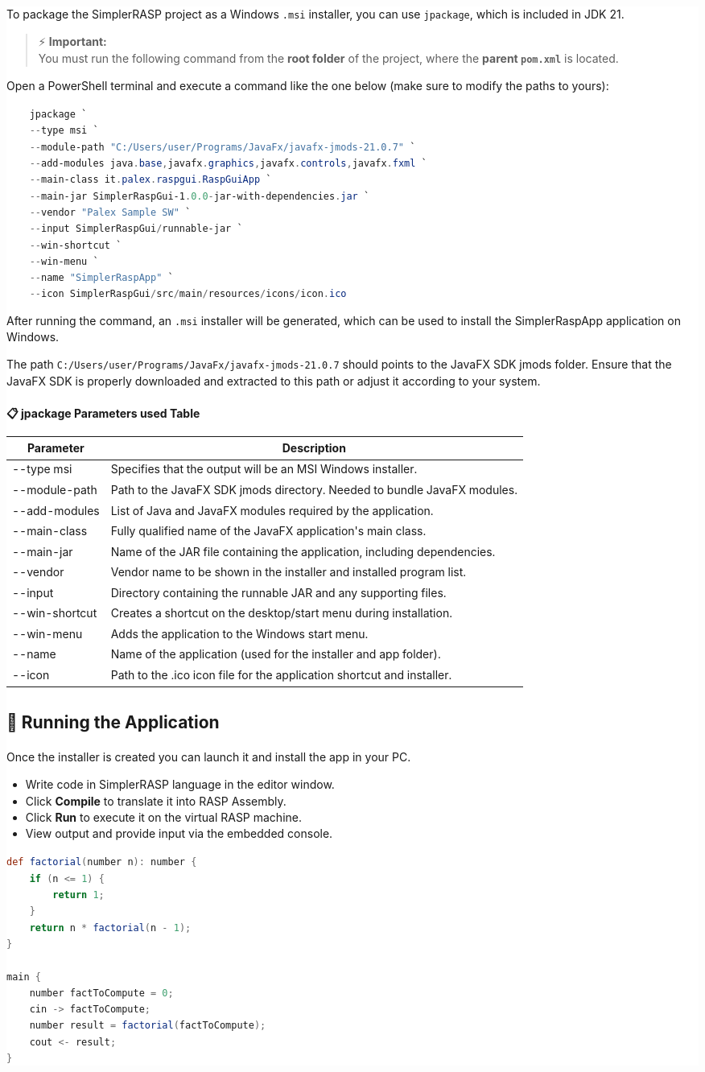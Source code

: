 To package the SimplerRASP project as a Windows `.msi` installer, you can use `jpackage`, which is included in JDK 21.

> ⚡ **Important:**  
> You must run the following command from the **root folder** of the project, where the **parent `pom.xml`** is located.

Open a PowerShell terminal and execute a command like the one below (make sure to modify the paths to yours):

```powershell
    jpackage `
    --type msi `
    --module-path "C:/Users/user/Programs/JavaFx/javafx-jmods-21.0.7" `
    --add-modules java.base,javafx.graphics,javafx.controls,javafx.fxml `
    --main-class it.palex.raspgui.RaspGuiApp `
    --main-jar SimplerRaspGui-1.0.0-jar-with-dependencies.jar `
    --vendor "Palex Sample SW" `
    --input SimplerRaspGui/runnable-jar `
    --win-shortcut `
    --win-menu `
    --name "SimplerRaspApp" `
    --icon SimplerRaspGui/src/main/resources/icons/icon.ico
```
After running the command, an `.msi` installer will be generated, which can be used to install the SimplerRaspApp application on Windows.

The path `C:/Users/user/Programs/JavaFx/javafx-jmods-21.0.7` should points to the JavaFX SDK jmods folder.
Ensure that the JavaFX SDK is properly downloaded and extracted to this path or adjust it according to your system.

#### 📋 jpackage Parameters used Table


| Parameter        | Description                                                                 |
|------------------|-----------------------------------------------------------------------------|
| --type msi       | Specifies that the output will be an MSI Windows installer.                 |
| --module-path    | Path to the JavaFX SDK jmods directory. Needed to bundle JavaFX modules.    |
| --add-modules    | List of Java and JavaFX modules required by the application.                |
| --main-class     | Fully qualified name of the JavaFX application's main class.               |
| --main-jar       | Name of the JAR file containing the application, including dependencies.    |
| --vendor         | Vendor name to be shown in the installer and installed program list.       |
| --input          | Directory containing the runnable JAR and any supporting files.            |
| --win-shortcut   | Creates a shortcut on the desktop/start menu during installation.          |
| --win-menu       | Adds the application to the Windows start menu.                             |
| --name           | Name of the application (used for the installer and app folder).           |
| --icon           | Path to the .ico icon file for the application shortcut and installer.     |

## 🚀 Running the Application

Once the installer is created you can launch it and install the app in your PC. 
- Write code in SimplerRASP language in the editor window.
- Click **Compile** to translate it into RASP Assembly.
- Click **Run** to execute it on the virtual RASP machine.
- View output and provide input via the embedded console.

```groovy
def factorial(number n): number {
    if (n <= 1) {
        return 1;
    }
    return n * factorial(n - 1);
}

main {
    number factToCompute = 0;
    cin -> factToCompute;
    number result = factorial(factToCompute);
    cout <- result;
}
```
